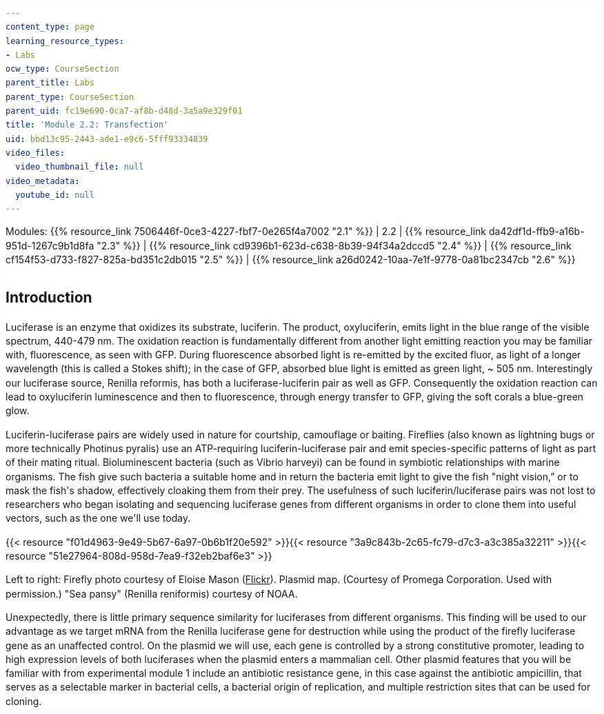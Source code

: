 ```yaml
---
content_type: page
learning_resource_types:
- Labs
ocw_type: CourseSection
parent_title: Labs
parent_type: CourseSection
parent_uid: fc19e690-0ca7-af8b-d48d-3a5a9e329f01
title: 'Module 2.2: Transfection'
uid: bbd13c95-2443-ade1-e9c6-5fff93334839
video_files:
  video_thumbnail_file: null
video_metadata:
  youtube_id: null
---
```


Modules: {{% resource_link 7506446f-0ce3-4227-fbf7-0e265f4a7002 "2.1" %}} | 2.2 | {{% resource_link da42df1d-ffb9-a16b-951d-1267c9b1d8fa "2.3" %}} | {{% resource_link cd9396b1-623d-c638-8b39-94f34a2dccd5 "2.4" %}} | {{% resource_link cf154f53-d733-f827-825a-bd351c2db015 "2.5" %}} | {{% resource_link a26d0242-10aa-7e1f-9778-0a81bc2347cb "2.6" %}}

Introduction
------------

Luciferase is an enzyme that oxidizes its substrate, luciferin. The product, oxyluciferin, emits light in the blue range of the visible spectrum, 440-479 nm. The oxidation reaction is fundamentally different from another light emitting reaction you may be familiar with, fluorescence, as seen with GFP. During fluorescence absorbed light is re-emitted by the excited fluor, as light of a longer wavelength (this is called a Stokes shift); in the case of GFP, absorbed blue light is emitted as green light, ~ 505 nm. Interestingly our luciferase source, Renilla reformis, has both a luciferase-luciferin pair as well as GFP. Consequently the oxidation reaction can lead to oxyluciferin luminescence and then to fluorescence, through energy transfer to GFP, giving the soft corals a blue-green glow.

Luciferin-luciferase pairs are widely used in nature for courtship, camouflage or baiting. Fireflies (also known as lightning bugs or more technically Photinus pyralis) use an ATP-requiring luciferin-luciferase pair and emit species-specific patterns of light as part of their mating ritual. Bioluminescent bacteria (such as Vibrio harveyi) can be found in symbiotic relationships with marine organisms. The fish give such bacteria a suitable home and in return the bacteria emit light to give the fish "night vision,” or to mask the fish's shadow, effectively cloaking them from their prey. The usefulness of such luciferin/luciferase pairs was not lost to researchers who began isolating and sequencing luciferase genes from different organisms in order to clone them into useful vectors, such as the one we'll use today.

{{< resource "f01d4963-9e49-5b67-6a97-0b6b1f20e592" >}}{{< resource "3a9c843b-2c65-fc79-d7c3-a3c385a32211" >}}{{< resource "51e27964-808d-958d-7ea9-f32eb2baf6e3" >}}

Left to right: Firefly photo courtesy of Eloise Mason ([Flickr](http://www.flickr.com/photos/eloisemason/235967054/)). Plasmid map. (Courtesy of Promega Corporation. Used with permission.) "Sea pansy" (Renilla reniformis) courtesy of NOAA.

Unexpectedly, there is little primary sequence similarity for luciferases from different organisms. This finding will be used to our advantage as we target mRNA from the Renilla luciferase gene for destruction while using the product of the firefly luciferase gene as an unaffected control. On the plasmid we will use, each gene is controlled by a strong constitutive promoter, leading to high expression levels of both luciferases when the plasmid enters a mammalian cell. Other plasmid features that you will be familiar with from experimental module 1 include an antibiotic resistance gene, in this case against the antibiotic ampicillin, that serves as a selectable marker in bacterial cells, a bacterial origin of replication, and multiple restriction sites that can be used for cloning.
